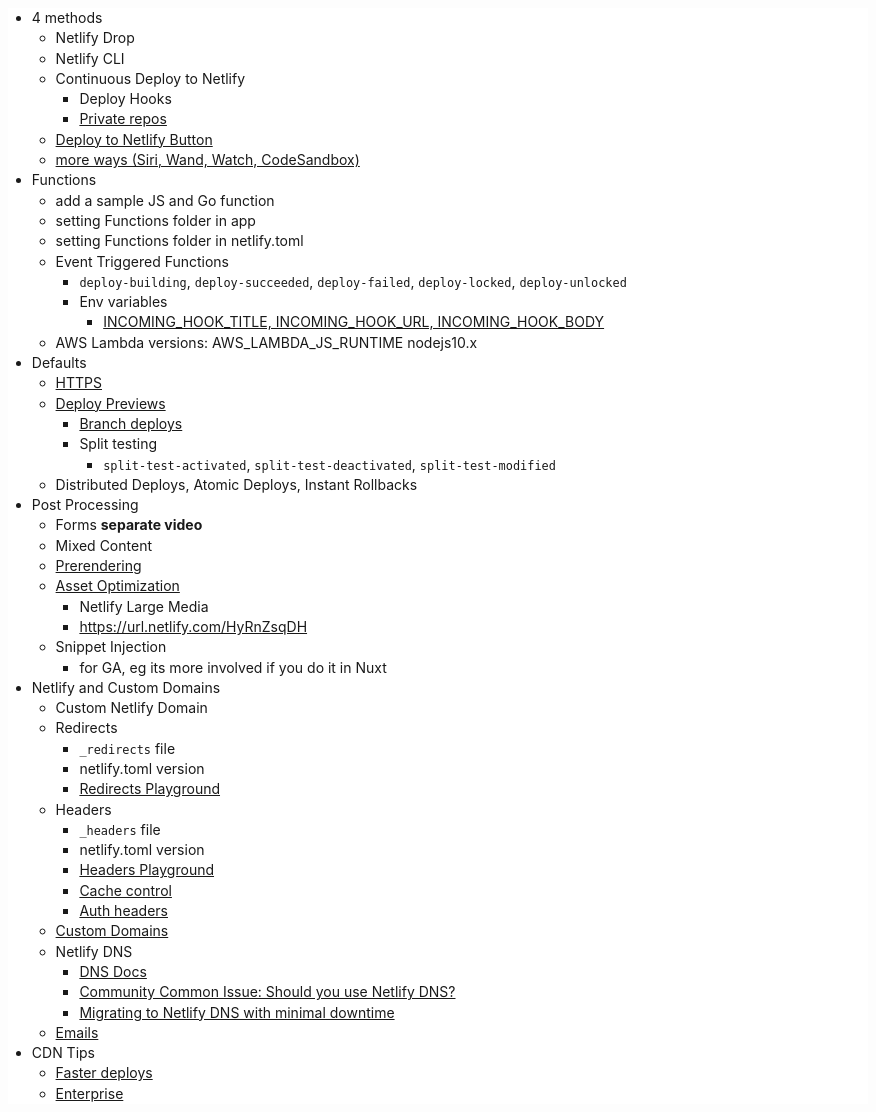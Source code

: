 - 4 methods
  - Netlify Drop
  - Netlify CLI
  - Continuous Deploy to Netlify
    - Deploy Hooks
    - [Private repos](https://url.netlify.com/rJ-WZsqwS)
  - [Deploy to Netlify Button](https://url.netlify.com/SkmMWo5wH)
  - [more ways (Siri, Wand, Watch, CodeSandbox)](https://url.netlify.com/rkRMZjcPB)
- Functions
  - add a sample JS and Go function
  - setting Functions folder in app
  - setting Functions folder in netlify.toml
  - Event Triggered Functions
    - `deploy-building`, `deploy-succeeded`, `deploy-failed`, `deploy-locked`, `deploy-unlocked`
    - Env variables
      - [INCOMING_HOOK_TITLE, INCOMING_HOOK_URL, INCOMING_HOOK_BODY](https://url.netlify.com/ryqXbo5Pr)
  - AWS Lambda versions: AWS_LAMBDA_JS_RUNTIME nodejs10.x
- Defaults
  - [HTTPS](https://url.netlify.com/S1LVbsqDH)
  - [Deploy Previews](https://url.netlify.com/By4cWi5Pr)
    - [Branch deploys](https://url.netlify.com/HyBHboqvB)
    - Split testing
      - `split-test-activated`, `split-test-deactivated`, `split-test-modified`
  - Distributed Deploys, Atomic Deploys, Instant Rollbacks
- Post Processing
  - Forms **separate video**
  - Mixed Content
  - [Prerendering](https://url.netlify.com/S1Hj-i9wr)
  - [Asset Optimization](https://url.netlify.com/r1fnZjqvS)
    - Netlify Large Media
    - https://url.netlify.com/HyRnZsqDH
  - Snippet Injection
    - for GA, eg its more involved if you do it in Nuxt
- Netlify and Custom Domains
  - Custom Netlify Domain
  - Redirects
    - `_redirects` file
    - netlify.toml version
    - [Redirects Playground](https://url.netlify.com/Syk0-s5wB)
  - Headers
    - `_headers` file
    - netlify.toml version
    - [Headers Playground](https://url.netlify.com/SJlkMiqDr)
    - [Cache control](https://url.netlify.com/By2kfoqwr)
    - [Auth headers](https://url.netlify.com/HkLlfjcwr)
  - [Custom Domains](https://url.netlify.com/B16efs9vr)
  - Netlify DNS
    - [DNS Docs](https://url.netlify.com/Bk5-GsqwB)
    - [Community Common Issue: Should you use Netlify DNS?](https://url.netlify.com/Sy_MficDr)
    - [Migrating to Netlify DNS with minimal downtime](https://url.netlify.com/HykBGocvB)
  - [Emails](https://url.netlify.com/SkWIMi5PH)
- CDN Tips
  - [Faster deploys](https://url.netlify.com/BJiLMscDB)
  - [Enterprise](https://url.netlify.com/B1zvGsqDS)
